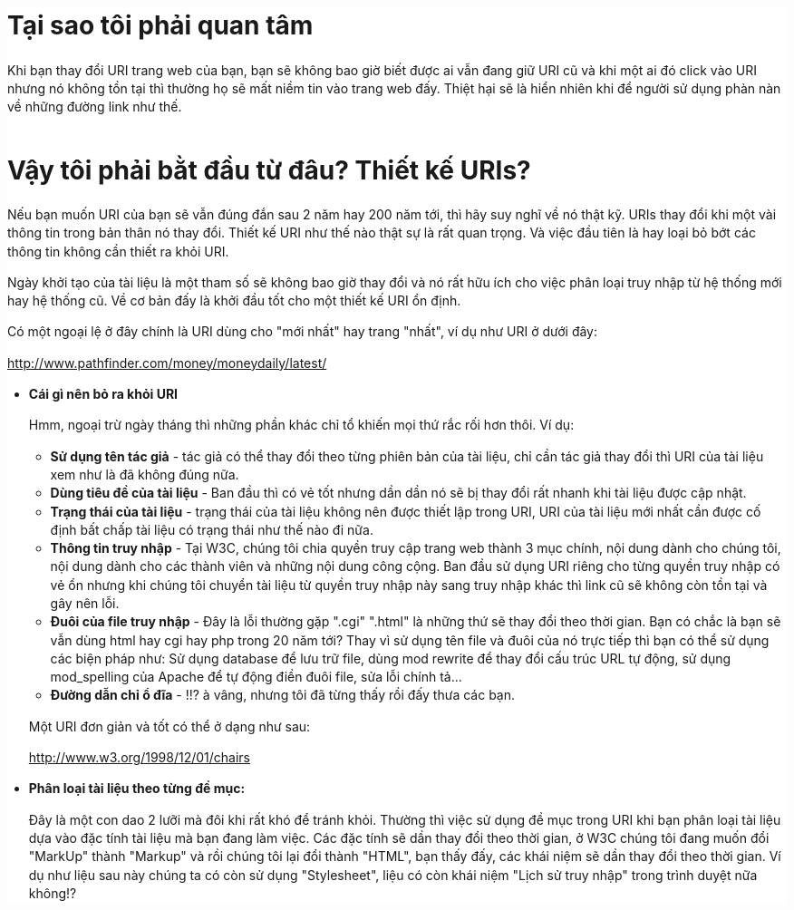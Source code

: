 # Tại sao tôi phải quan tâm

  Khi bạn thay đổi URI trang web của bạn, bạn sẽ không bao giờ biết được ai vẫn đang giữ URI cũ và khi một ai đó click vào URI nhưng nó không tồn tại thì thường họ sẽ mất niềm tin vào trang web đấy. Thiệt hại sẽ là hiển nhiên khi để người sử dụng phàn nàn về những đường link như thế.

# Vậy tôi phải bằt đầu từ đâu? Thiết kế URIs?

  Nếu bạn muốn URI của bạn sẽ vẫn đúng đắn sau 2 năm hay 200 năm tới, thì hãy suy nghĩ về nó thật kỹ. URIs thay đổi khi một vài thông tin trong bản thân nó thay đổi. Thiết kế URI như thế nào thật sự là rất quan trọng. Và việc đầu tiên là hay loại bỏ bớt các thông tin không cần thiết ra khỏi URI.

  Ngày khởi tạo của tài liệu là một tham số sẽ không bao giờ thay đổi và nó rất hữu ích cho việc phân loại truy nhập từ hệ thống mới hay hệ thống cũ. Về cơ bản đấy là khởi đầu tốt cho một thiết kế URI ổn định.

  Có một ngoại lệ ở đây chính là URI dùng cho "mới nhất" hay trang "nhất", ví dụ như URI ở dưới đây:

  http://www.pathfinder.com/money/moneydaily/latest/

  - **Cái gì nên bỏ ra khỏi URI**

    Hmm, ngoại trừ ngày tháng thì những phần khác chỉ tổ khiến mọi thứ rắc rối hơn thôi. Ví dụ:

    - **Sử dụng tên tác giả** - tác giả có thể thay đổi theo từng phiên bản của tài liệu, chỉ cần tác giả thay đổi thì URI của tài liệu xem như là đã không đúng nữa.
    - **Dùng tiêu đề của tài liệu** - Ban đầu thì có vẻ tốt nhưng dần dần nó sẽ bị thay đổi rất nhanh khi tài liệu được cập nhật.
    - **Trạng thái của tài liệu** - trạng thái của tài liệu không nên được thiết lập trong URI, URI của tài liệu mới nhất cần được cố định bất chấp tài liệu có trạng thái như thế nào đi nữa.
    - **Thông tin truy nhập** - Tại W3C, chúng tôi chia quyền truy cập trang web thành 3 mục chính, nội dung dành cho chúng tôi, nội dung dành cho các thành viên và những nội dung công cộng. Ban đầu sử dụng URI riêng cho từng quyền truy nhập có vẻ ổn nhưng khi chúng tôi chuyển tài liệu từ quyền truy nhập này sang truy nhập khác thì link cũ sẽ không còn tồn tại và gây nên lỗi. 
    - **Đuôi của file truy nhập** - Đây là lỗi thường gặp ".cgi" ".html" là những thứ sẽ thay đổi theo thời gian. Bạn có chắc là bạn sẽ vẫn dùng html hay cgi hay php trong 20 năm tới? Thay vì sử dụng tên file và đuôi của nó trực tiếp thì bạn có thể sử dụng các biện pháp như: Sử dụng database để lưu trữ file, dùng mod rewrite để thay đổi cấu trúc URL tự động, sử dụng mod_spelling của Apache để tự động điền đuôi file, sửa lỗi chính tả...
    - **Đường dẫn chỉ ổ đĩa** - !!? à vâng, nhưng tôi đã từng thấy rồi đấy thưa các bạn.

    Một URI đơn giản và tốt có thể ở dạng như sau:

    http://www.w3.org/1998/12/01/chairs

  - **Phân loại tài liệu theo từng đề mục:**

    Đây là một con dao 2 lưỡi mà đôi khi rất khó để tránh khỏi. Thường thì việc sử dụng đề mục trong URI khi bạn phân loại tài liệu dựa vào đặc tính tài liệu mà bạn đang làm việc. Các đặc tính sẽ dần thay đổi theo thời gian, ở W3C chúng tôi đang muốn đổi "MarkUp" thành "Markup" và rồi chúng tôi lại đổi thành "HTML", bạn thấy đấy, các khái niệm sẽ dần thay đổi theo thời gian. Ví dụ như liệu sau này chúng ta có còn sử dụng "Stylesheet", liệu có còn khái niệm "Lịch sử truy nhập" trong trình duyệt nữa không!? 

